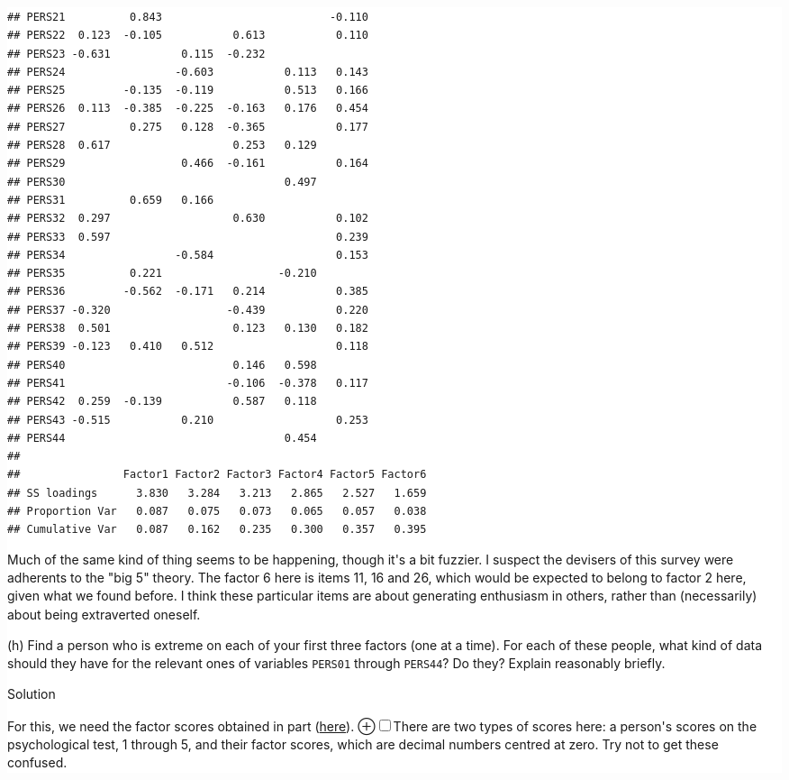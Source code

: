```
## PERS21          0.843                          -0.110 
## PERS22  0.123  -0.105           0.613           0.110 
## PERS23 -0.631           0.115  -0.232                 
## PERS24                 -0.603           0.113   0.143 
## PERS25         -0.135  -0.119           0.513   0.166 
## PERS26  0.113  -0.385  -0.225  -0.163   0.176   0.454 
## PERS27          0.275   0.128  -0.365           0.177 
## PERS28  0.617                   0.253   0.129         
## PERS29                  0.466  -0.161           0.164 
## PERS30                                  0.497         
## PERS31          0.659   0.166                         
## PERS32  0.297                   0.630           0.102 
## PERS33  0.597                                   0.239 
## PERS34                 -0.584                   0.153 
## PERS35          0.221                  -0.210         
## PERS36         -0.562  -0.171   0.214           0.385 
## PERS37 -0.320                  -0.439           0.220 
## PERS38  0.501                   0.123   0.130   0.182 
## PERS39 -0.123   0.410   0.512                   0.118 
## PERS40                          0.146   0.598         
## PERS41                         -0.106  -0.378   0.117 
## PERS42  0.259  -0.139           0.587   0.118         
## PERS43 -0.515           0.210                   0.253 
## PERS44                                  0.454         
## 
##                Factor1 Factor2 Factor3 Factor4 Factor5 Factor6
## SS loadings      3.830   3.284   3.213   2.865   2.527   1.659
## Proportion Var   0.087   0.075   0.073   0.065   0.057   0.038
## Cumulative Var   0.087   0.162   0.235   0.300   0.357   0.395
```

       
Much of the same kind of thing seems to be happening, though it's a
bit fuzzier. I suspect the devisers of this survey were adherents to
the "big 5" theory. The factor 6 here is items 11, 16 and 26, which
would be expected to belong to factor 2 here, given what we found
before. I think these particular items are about generating enthusiasm
in others, rather than (necessarily) about being extraverted oneself.


(h) Find a person who is extreme on each of your first three
factors (one at a time). For each of these people, what kind of
data should they have for the relevant ones of variables
`PERS01` through `PERS44`? Do they? Explain
reasonably briefly.

Solution


For this, we need the factor scores obtained in part
(<a href="#part:score">here</a>).
<label for="tufte-mn-" class="margin-toggle">&#8853;</label><input type="checkbox" id="tufte-mn-" class="margin-toggle"><span class="marginnote">There are two types of scores here:        a person's scores on the psychological test, 1 through 5, and        their factor scores, which are decimal numbers centred at        zero. Try not to get these confused.</span>

